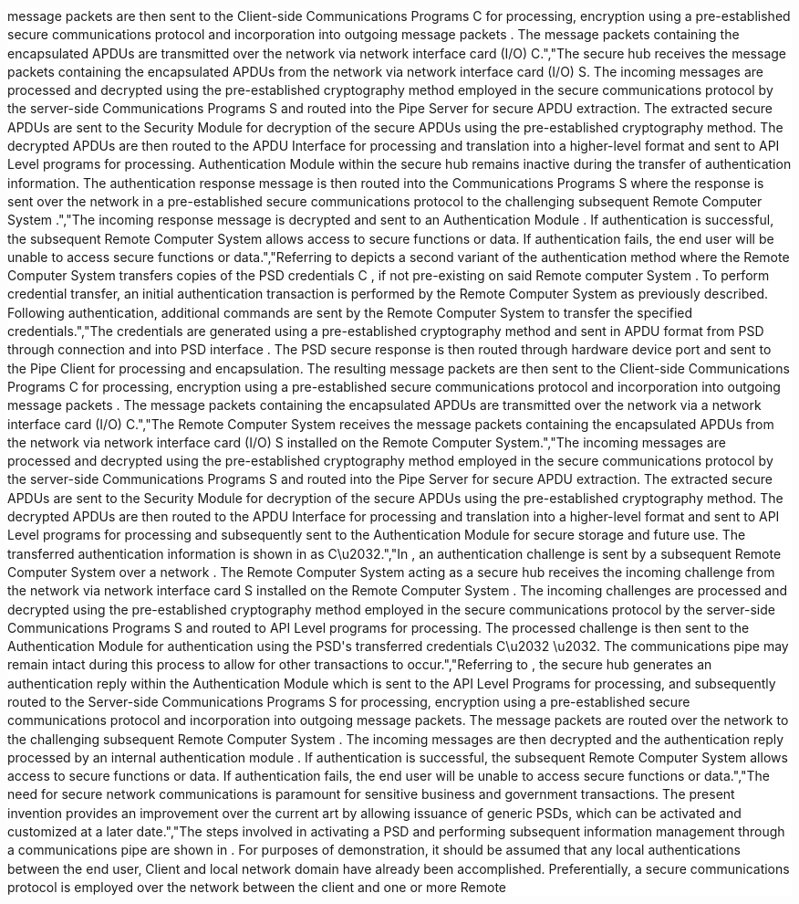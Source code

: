 message packets are then sent  to the Client-side Communications Programs C for processing, encryption using a pre-established secure communications protocol and incorporation into outgoing message packets . The message packets  containing the encapsulated APDUs are transmitted  over the network  via network interface card (I\/O) C.","The secure hub  receives the message packets  containing the encapsulated APDUs from the network  via network interface card (I\/O) S. The incoming messages are processed and decrypted using the pre-established cryptography method employed in the secure communications protocol by the server-side Communications Programs S and routed  into the Pipe Server  for secure APDU extraction. The extracted secure APDUs are sent  to the Security Module  for decryption of the secure APDUs using the pre-established cryptography method. The decrypted APDUs are then routed  to the APDU Interface  for processing and translation into a higher-level format and sent  to API Level programs  for processing. Authentication Module  within the secure hub  remains inactive during the transfer of authentication information. The authentication response message is then routed  into the Communications Programs S where the response is sent over the network  in a pre-established secure communications protocol to the challenging subsequent Remote Computer System .","The incoming response message is decrypted and sent to an Authentication Module . If authentication is successful, the subsequent Remote Computer System  allows access to secure functions or data. If authentication fails, the end user will be unable to access secure functions or data.","Referring to  depicts a second variant of the authentication method where the Remote Computer System  transfers copies of the PSD credentials C , if not pre-existing on said Remote computer System . To perform credential transfer, an initial authentication transaction is performed by the Remote Computer System  as previously described. Following authentication, additional commands are sent by the Remote Computer System  to transfer the specified credentials.","The credentials are generated using a pre-established cryptography method and sent in APDU format from PSD  through connection  and into PSD interface . The PSD secure response is then routed  through hardware device port  and sent  to the Pipe Client  for processing and encapsulation. The resulting message packets are then sent  to the Client-side Communications Programs C for processing, encryption using a pre-established secure communications protocol and incorporation into outgoing message packets . The message packets  containing the encapsulated APDUs are transmitted  over the network  via a network interface card (I\/O) C.","The Remote Computer System  receives the message packets  containing the encapsulated APDUs from the network  via network interface card (I\/O) S installed on the Remote Computer System.","The incoming messages are processed and decrypted using the pre-established cryptography method employed in the secure communications protocol by the server-side Communications Programs S and routed  into the Pipe Server  for secure APDU extraction. The extracted secure APDUs are sent  to the Security Module  for decryption of the secure APDUs using the pre-established cryptography method. The decrypted APDUs are then routed  to the APDU Interface  for processing and translation into a higher-level format and sent  to API Level programs  for processing and subsequently sent  to the Authentication Module  for secure storage and future use. The transferred authentication information is shown in  as C\u2032.","In , an authentication challenge  is sent by a subsequent Remote Computer System  over a network . The Remote Computer System  acting as a secure hub receives the incoming challenge  from the network  via network interface card S installed on the Remote Computer System . The incoming challenges  are processed and decrypted using the pre-established cryptography method employed in the secure communications protocol by the server-side Communications Programs S and routed to API Level programs  for processing. The processed challenge is then sent  to the Authentication Module  for authentication using the PSD's transferred credentials C\u2032 \u2032. The communications pipe  may remain intact during this process to allow for other transactions to occur.","Referring to , the secure hub  generates an authentication reply within the Authentication Module  which is sent  to the API Level Programs  for processing, and subsequently routed  to the Server-side Communications Programs S for processing, encryption using a pre-established secure communications protocol and incorporation into outgoing message packets. The message packets are routed over the network  to the challenging subsequent Remote Computer System . The incoming messages are then decrypted and the authentication reply processed by an internal authentication module . If authentication is successful, the subsequent Remote Computer System  allows access to secure functions or data. If authentication fails, the end user will be unable to access secure functions or data.","The need for secure network communications is paramount for sensitive business and government transactions. The present invention provides an improvement over the current art by allowing issuance of generic PSDs, which can be activated and customized at a later date.","The steps involved in activating a PSD and performing subsequent information management through a communications pipe are shown in . For purposes of demonstration, it should be assumed that any local authentications between the end user, Client and local network domain have already been accomplished. Preferentially, a secure communications protocol is employed over the network between the client and one or more Remote